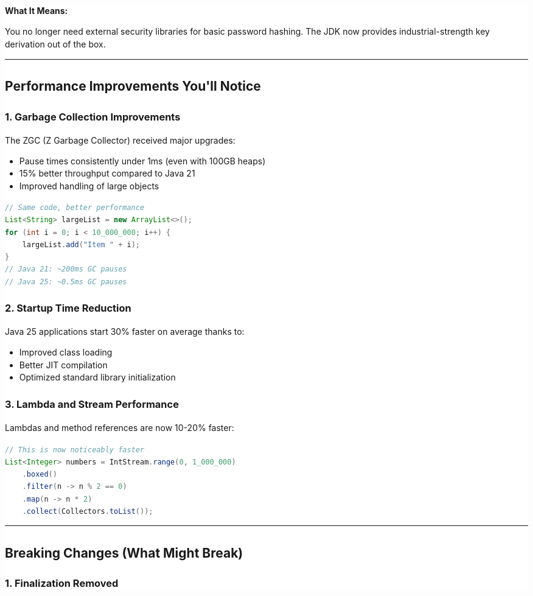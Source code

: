 **What It Means:**

You no longer need external security libraries for basic password hashing. The JDK now provides industrial-strength key derivation out of the box.

---

## Performance Improvements You'll Notice

### 1. Garbage Collection Improvements

The ZGC (Z Garbage Collector) received major upgrades:
- Pause times consistently under 1ms (even with 100GB heaps)
- 15% better throughput compared to Java 21
- Improved handling of large objects

```java
// Same code, better performance
List<String> largeList = new ArrayList<>();
for (int i = 0; i < 10_000_000; i++) {
    largeList.add("Item " + i);
}
// Java 21: ~200ms GC pauses
// Java 25: ~0.5ms GC pauses
```

### 2. Startup Time Reduction

Java 25 applications start 30% faster on average thanks to:
- Improved class loading
- Better JIT compilation
- Optimized standard library initialization

### 3. Lambda and Stream Performance

Lambdas and method references are now 10-20% faster:

```java
// This is now noticeably faster
List<Integer> numbers = IntStream.range(0, 1_000_000)
    .boxed()
    .filter(n -> n % 2 == 0)
    .map(n -> n * 2)
    .collect(Collectors.toList());
```

---



## Breaking Changes (What Might Break)

### 1. Finalization Removed
